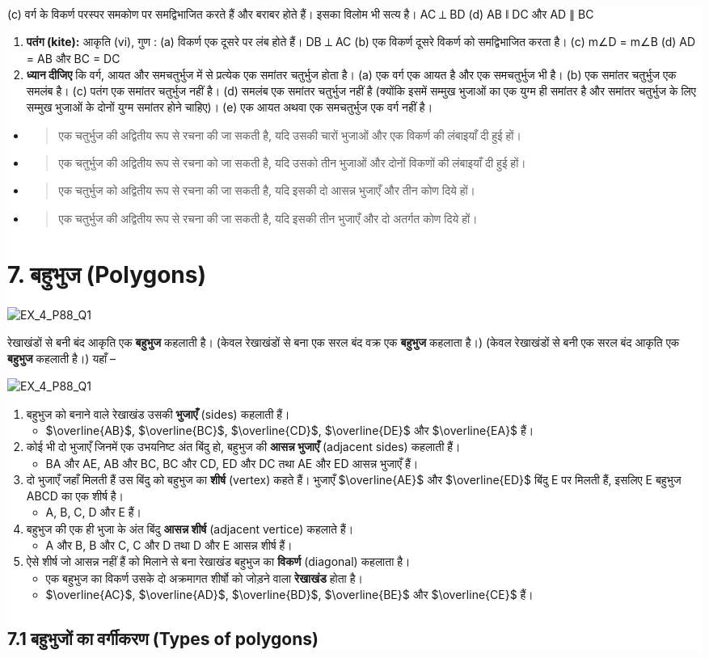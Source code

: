    (c) वर्ग के विकर्ण परस्पर समकोण पर समद्विभाजित करते हैं और बराबर होते हैं। इसका विलोम भी सत्य है। AC ⟂ BD
   (d) AB ∥ DC और AD ∥ BC
1. **पतंग (kite):** आकृति (vi),
   गुण :
   (a) विकर्ण एक दूसरे पर लंब होते हैं। DB ⟂ AC
   (b) एक विकर्ण दूसरे विकर्ण को समद्विभाजित करता है।
   (c) m∠D = m∠B
   (d) AD = AB और BC = DC
1. **ध्यान दीजिए** कि वर्ग, आयत और समचतुर्भुज में से प्रत्येक एक समांतर चतुर्भुज होता है।
   (a) एक वर्ग एक आयत है और एक समचतुर्भुज भी है।
   (b) एक समांतर चतुर्भुज एक समलंब है।
   (c) पतंग एक समांतर चतुर्भुज नहीं है।
   (d) समलंब एक समांतर चतुर्भुज नहीं है (क्योंकि इसमें सम्मुख भुजाओं का एक युग्म ही समांतर है और समांतर चतुर्भुज के लिए सम्मुख भुजाओं के दोनों युग्म समांतर होने चाहिए)।
   (e) एक आयत अथवा एक समचतुर्भुज एक वर्ग नहीं है।

- > एक चतुर्भुज की अद्वितीय रूप से रचना की जा सकती है, यदि उसकी चारों भुजाओं और एक विकर्ण की लंबाइयाँ दी हुई हों।
- > एक चतुर्भुज की अद्वितीय रूप से रचना को जा सकती है, यदि उसको तीन भुजाओं और दोनों विकणों की लंबाइयाँ दी हुई हों।
- > एक चतुर्भुज को अद्वितीय रूप से रचना की जा सकती है, यदि इसकी दो आसन्न भुजाएँ और तीन कोण दिये हों।
- > एक चतुर्भुज की अद्वितीय रूप से रचना की जा सकती है, यदि इसकी तीन भुजाएँ और दो अतर्गत कोण दिये हों।

# 7. बहुभुज (Polygons)

![EX_4_P88_Q1](Assets/MATH_GEOMETRY/CH7_polygons_and_non-polygons.svg)

रेखाखंडों से बनी बंद आकृति एक **बहुभुज** कहलाती है। (केवल रेखाखंडों से बना एक सरल बंद वक्र एक **बहुभुज** कहलाता है।) (केवल रेखाखंडों से बनी एक सरल बंद आकृति एक **बहुभुज** कहलाती है।) यहाँ –

![EX_4_P88_Q1](Assets/MATH_GEOMETRY/CH7_diagonal.svg)

1. बहुभुज को बनाने वाले रेखाखंड उसकी **भुजाएँ** (sides) कहलाती हैं।
   - $\overline{AB}$, $\overline{BC}$, $\overline{CD}$, $\overline{DE}$ और $\overline{EA}$ हैं।
2. कोई भी दो भुजाएँ जिनमें एक उभयनिष्ट अंत बिंदु हो, बहुभुज की **आसन्न भुजाएँ** (adjacent sides) कहलाती हैं।
   - BA और AE, AB और BC, BC और CD, ED और DC तथा AE और ED आसन्न भुजाएँ हैं।
3. दो भुजाएँ जहाँ मिलती हैं उस बिंदु को बहुभुज का **शीर्ष** (vertex) कहते हैं। भुजाएँ $\overline{AE}$ और $\overline{ED}$ बिंदु E पर मिलती हैं, इसलिए E बहुभुज ABCD का एक शीर्ष है।
   - A, B, C, D और E हैं।
4. बहुभुज की एक ही भुजा के अंत बिंदु **आसन्न शीर्ष** (adjacent vertice) कहलाते हैं।
   - A और B, B और C, C और D तथा D और E आसन्न शीर्ष हैं।
5. ऐसे शीर्ष जो आसन्न नहीं हैं को मिलाने से बना रेखाखंड बहुभुज का **विकर्ण** (diagonal) कहलाता है।
   - एक बहुभुज का विकर्ण उसके दो अक्रमागत शीर्षो को जोड़ने वाला **रेखाखंड** होता है।
   - $\overline{AC}$, $\overline{AD}$, $\overline{BD}$, $\overline{BE}$ और $\overline{CE}$ हैं।

## 7.1 बहुभुजों का वर्गीकरण (Types of polygons)
